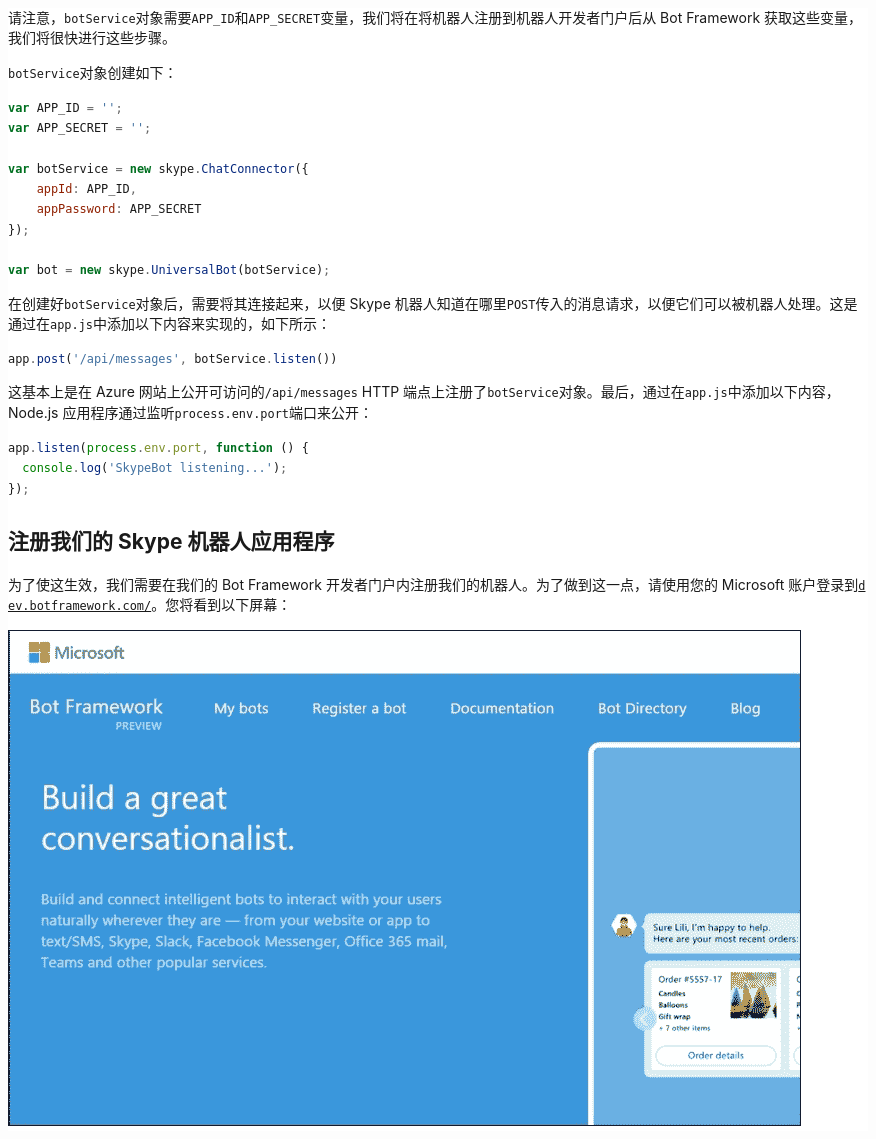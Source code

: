 请注意，`botService`对象需要`APP_ID`和`APP_SECRET`变量，我们将在将机器人注册到机器人开发者门户后从 Bot Framework 获取这些变量，我们将很快进行这些步骤。

`botService`对象创建如下：

```js
var APP_ID = ''; 
var APP_SECRET = ''; 

var botService = new skype.ChatConnector({ 
    appId: APP_ID, 
    appPassword: APP_SECRET 
}); 

var bot = new skype.UniversalBot(botService); 

```

在创建好`botService`对象后，需要将其连接起来，以便 Skype 机器人知道在哪里`POST`传入的消息请求，以便它们可以被机器人处理。这是通过在`app.js`中添加以下内容来实现的，如下所示：

```js
app.post('/api/messages', botService.listen())

```

这基本上是在 Azure 网站上公开可访问的`/api/messages` HTTP 端点上注册了`botService`对象。最后，通过在`app.js`中添加以下内容，Node.js 应用程序通过监听`process.env.port`端口来公开：

```js
app.listen(process.env.port, function () { 
  console.log('SkypeBot listening...'); 
}); 

```

## 注册我们的 Skype 机器人应用程序

为了使这生效，我们需要在我们的 Bot Framework 开发者门户内注册我们的机器人。为了做到这一点，请使用您的 Microsoft 账户登录到[`dev.botframework.com/`](https://dev.botframework.com/)。您将看到以下屏幕：

![注册我们的 Skype 机器人应用程序](img/image00180.jpeg)
